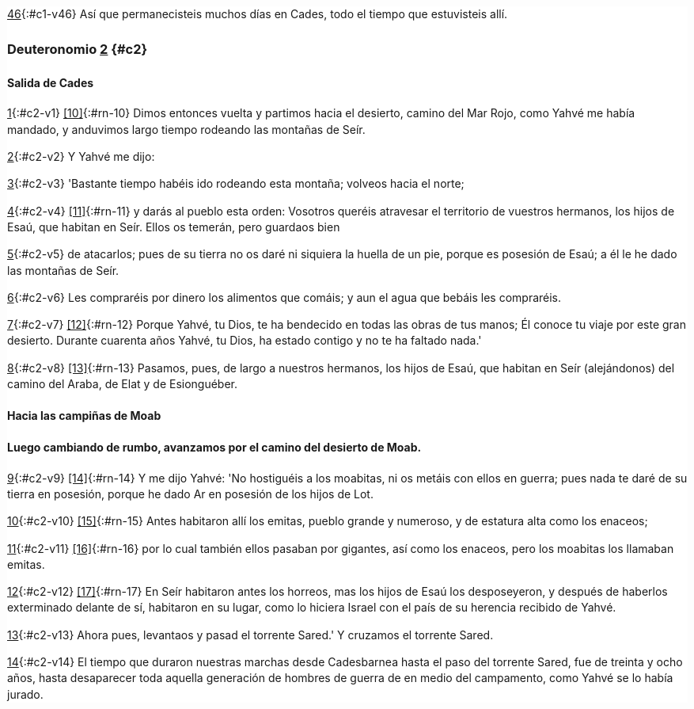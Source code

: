 [46](#c1-v46){:#c1-v46} Así que permanecisteis muchos días en Cades, todo el tiempo que estuvisteis allí.

### Deuteronomio [2](#c2) {#c2}

#### Salida de Cades

[1](#c2-v1){:#c2-v1} [[10]](#n-10){:#rn-10} Dimos entonces vuelta y partimos hacia el desierto, camino del Mar Rojo, como Yahvé me había mandado, y anduvimos largo tiempo rodeando las montañas de Seír.

[2](#c2-v2){:#c2-v2} Y Yahvé me dijo:

[3](#c2-v3){:#c2-v3} 'Bastante tiempo habéis ido rodeando esta montaña; volveos hacia el norte;

[4](#c2-v4){:#c2-v4} [[11]](#n-11){:#rn-11} y darás al pueblo esta orden: Vosotros queréis atravesar el territorio de vuestros hermanos, los hijos de Esaú, que habitan en Seír. Ellos os temerán, pero guardaos bien

[5](#c2-v5){:#c2-v5} de atacarlos; pues de su tierra no os daré ni siquiera la huella de un pie, porque es posesión de Esaú; a él le he dado las montañas de Seír.

[6](#c2-v6){:#c2-v6} Les compraréis por dinero los alimentos que comáis; y aun el agua que bebáis les compraréis.

[7](#c2-v7){:#c2-v7} [[12]](#n-12){:#rn-12} Porque Yahvé, tu Dios, te ha bendecido en todas las obras de tus manos; Él conoce tu viaje por este gran desierto. Durante cuarenta años Yahvé, tu Dios, ha estado contigo y no te ha faltado nada.'

[8](#c2-v8){:#c2-v8} [[13]](#n-13){:#rn-13} Pasamos, pues, de largo a nuestros hermanos, los hijos de Esaú, que habitan en Seír (alejándonos) del camino del Araba, de Elat y de Esionguéber.

#### Hacia las campiñas de Moab

#### Luego cambiando de rumbo, avanzamos por el camino del desierto de Moab.

[9](#c2-v9){:#c2-v9} [[14]](#n-14){:#rn-14} Y me dijo Yahvé: 'No hostiguéis a los moabitas, ni os metáis con ellos en guerra; pues nada te daré de su tierra en posesión, porque he dado Ar en posesión de los hijos de Lot.

[10](#c2-v10){:#c2-v10} [[15]](#n-15){:#rn-15} Antes habitaron allí los emitas, pueblo grande y numeroso, y de estatura alta como los enaceos;

[11](#c2-v11){:#c2-v11} [[16]](#n-16){:#rn-16} por lo cual también ellos pasaban por gigantes, así como los enaceos, pero los moabitas los llamaban emitas.

[12](#c2-v12){:#c2-v12} [[17]](#n-17){:#rn-17} En Seír habitaron antes los horreos, mas los hijos de Esaú los desposeyeron, y después de haberlos exterminado delante de sí, habitaron en su lugar, como lo hiciera Israel con el país de su herencia recibido de Yahvé.

[13](#c2-v13){:#c2-v13} Ahora pues, levantaos y pasad el torrente Sared.' Y cruzamos el torrente Sared.

[14](#c2-v14){:#c2-v14} El tiempo que duraron nuestras marchas desde Cadesbarnea hasta el paso del torrente Sared, fue de treinta y ocho años, hasta desaparecer toda aquella generación de hombres de guerra de en medio del campamento, como Yahvé se lo había jurado.
